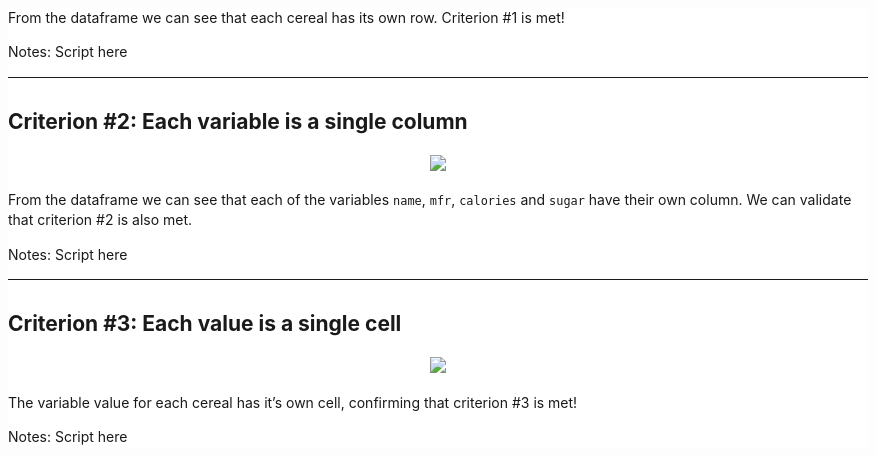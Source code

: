 From the dataframe we can see that each cereal has its own row.
Criterion \#1 is met\!

Notes: Script here

<html>

<audio controls >

<source src="/placeholder_audio.mp3" />

</audio>

</html>

---

## Criterion \#2: Each variable is a single column

<center>

<img src="/module3/tidy-crit2.png" width="550" />

</center>

From the dataframe we can see that each of the variables `name`, `mfr`,
`calories` and `sugar` have their own column. We can validate that
criterion \#2 is also met.

Notes: Script here

<html>

<audio controls >

<source src="/placeholder_audio.mp3" />

</audio>

</html>

---

## Criterion \#3: Each value is a single cell

<center>

<img src="/module3/tidy-crit3.png" width="550" />

</center>

The variable value for each cereal has it’s own cell, confirming that
criterion \#3 is met\!

Notes: Script here

<html>

<audio controls >
